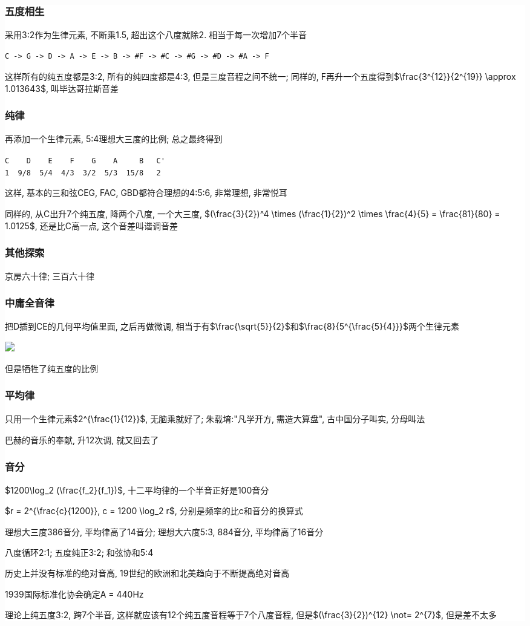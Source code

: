 ### 五度相生

采用3:2作为生律元素, 不断乘1.5, 超出这个八度就除2. 相当于每一次增加7个半音

```text
C -> G -> D -> A -> E -> B -> #F -> #C -> #G -> #D -> #A -> F
```

这样所有的纯五度都是3:2, 所有的纯四度都是4:3, 但是三度音程之间不统一; 同样的, F再升一个五度得到$\frac{3^{12}}{2^{19}} \approx 1.013643$, 叫毕达哥拉斯音差

### 纯律

再添加一个生律元素, 5:4理想大三度的比例; 总之最终得到

```text
C    D    E    F    G    A     B   C'
1  9/8  5/4  4/3  3/2  5/3  15/8   2
```

这样, 基本的三和弦CEG, FAC, GBD都符合理想的4:5:6, 非常理想, 非常悦耳

同样的, 从C出升7个纯五度, 降两个八度, 一个大三度, $(\frac{3}{2})^4 \times (\frac{1}{2})^2 \times \frac{4}{5} = \frac{81}{80} = 1.0125$, 还是比C高一点, 这个音差叫谐调音差

### 其他探索

京房六十律; 三百六十律

### 中庸全音律

把D插到CE的几何平均值里面, 之后再做微调, 相当于有$\frac{\sqrt{5}}{2}$和$\frac{8}{5^{\frac{5}{4}}}$两个生律元素

![](./temperment_mean.jpg)

但是牺牲了纯五度的比例

### 平均律

只用一个生律元素$2^{\frac{1}{12}}$, 无脑乘就好了; 朱载堉:"凡学开方, 需造大算盘", 古中国分子叫实, 分母叫法

巴赫的音乐的奉献, 升12次调, 就又回去了

### 音分

$1200\log_2 (\frac{f_2}{f_1})$, 十二平均律的一个半音正好是100音分

$r = 2^{\frac{c}{1200}}, c = 1200 \log_2 r$, 分别是频率的比c和音分的换算式

理想大三度386音分, 平均律高了14音分; 理想大六度5:3, 884音分, 平均律高了16音分

八度循环2:1; 五度纯正3:2; 和弦协和5:4

历史上并没有标准的绝对音高, 19世纪的欧洲和北美趋向于不断提高绝对音高

1939国际标准化协会确定A = 440Hz

理论上纯五度3:2, 跨7个半音, 这样就应该有12个纯五度音程等于7个八度音程, 但是$(\frac{3}{2})^{12} \not= 2^{7}$, 但是差不太多
